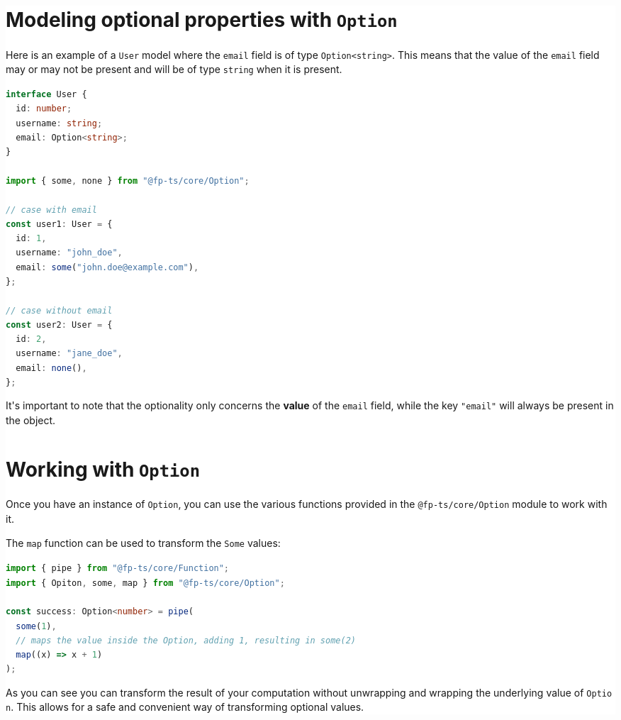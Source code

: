 # Modeling optional properties with `Option`

Here is an example of a `User` model where the `email` field is of type `Option<string>`. This means that the value of the `email` field may or may not be present and will be of type `string` when it is present.

```ts
interface User {
  id: number;
  username: string;
  email: Option<string>;
}

import { some, none } from "@fp-ts/core/Option";

// case with email
const user1: User = {
  id: 1,
  username: "john_doe",
  email: some("john.doe@example.com"),
};

// case without email
const user2: User = {
  id: 2,
  username: "jane_doe",
  email: none(),
};
```

It's important to note that the optionality only concerns the **value** of the `email` field, while the key `"email"` will always be present in the object.

# Working with `Option`

Once you have an instance of `Option`, you can use the various functions provided in the `@fp-ts/core/Option` module to work with it.

The `map` function can be used to transform the `Some` values:

```ts
import { pipe } from "@fp-ts/core/Function";
import { Opiton, some, map } from "@fp-ts/core/Option";

const success: Option<number> = pipe(
  some(1),
  // maps the value inside the Option, adding 1, resulting in some(2)
  map((x) => x + 1)
);
```

As you can see you can transform the result of your computation without unwrapping and wrapping the underlying value of `Option`.
This allows for a safe and convenient way of transforming optional values.
